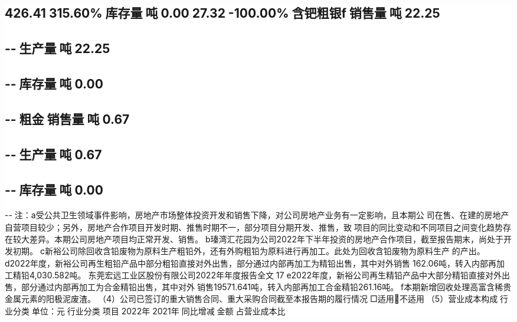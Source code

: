 426.41
315.60%
库存量
吨
0.00
27.32
-100.00%
含钯粗银f
销售量
吨
22.25
--
--
生产量
吨
22.25
--
--
库存量
吨
0.00
--
--
粗金
销售量
吨
0.67
--
--
生产量
吨
0.67
--
--
库存量
吨
0.00
--
--
注：a受公共卫生领域事件影响，房地产市场整体投资开发和销售下降，对公司房地产业务有一定影响，且本期公
司在售、在建的房地产自营项目较少；另外，房地产合作项目开发时期、推售时期不一，部分项目分期开发、推售，致
项目的同比变动和不同项目之间变化趋势存在较大差异。本期公司房地产项目均正常开发、销售。
b瑧湾汇花园为公司2022年下半年投资的房地产合作项目，截至报告期末，尚处于开发初期。
c新裕公司除回收含铅废物为原料生产粗铅外，还有外购粗铅为原料进行再加工。此处为回收含铅废物为原料生产
的产出。
d2022年度，新裕公司再生粗铅产品中部分粗铅直接对外出售，部分通过内部再加工为精铅出售，其中对外销售
162.06吨，转入内部再加工精铅4,030.582吨。
东莞宏远工业区股份有限公司2022年年度报告全文
17
e2022年度，新裕公司再生精铅产品中大部分精铅直接对外出售，部分通过内部再加工为合金精铅出售，其中对外
销售19571.641吨，转入内部再加工合金精铅261.16吨。
f本期新增回收处理高富含稀贵金属元素的阳极泥废渣。
（4）公司已签订的重大销售合同、重大采购合同截至本报告期的履行情况
□适用不适用
（5）营业成本构成
行业分类
单位：元
行业分类
项目
2022年
2021年
同比增减
金额
占营业成本比